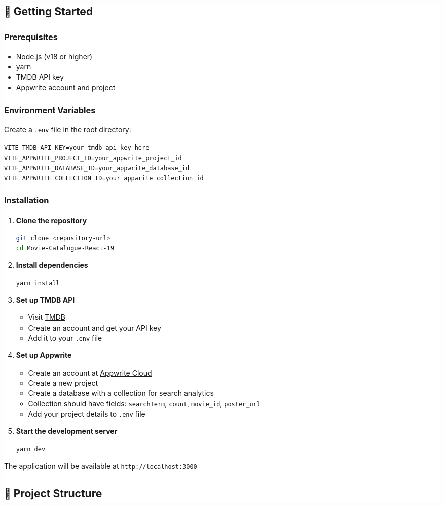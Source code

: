## 🚀 Getting Started

### Prerequisites

- Node.js (v18 or higher)
- yarn
- TMDB API key
- Appwrite account and project

### Environment Variables

Create a `.env` file in the root directory:

```env
VITE_TMDB_API_KEY=your_tmdb_api_key_here
VITE_APPWRITE_PROJECT_ID=your_appwrite_project_id
VITE_APPWRITE_DATABASE_ID=your_appwrite_database_id
VITE_APPWRITE_COLLECTION_ID=your_appwrite_collection_id
```

### Installation

1. **Clone the repository**

   ```bash
   git clone <repository-url>
   cd Movie-Catalogue-React-19
   ```

2. **Install dependencies**

   ```bash
   yarn install
   ```

3. **Set up TMDB API**

   - Visit [TMDB](https://www.themoviedb.org/settings/api)
   - Create an account and get your API key
   - Add it to your `.env` file

4. **Set up Appwrite**

   - Create an account at [Appwrite Cloud](https://cloud.appwrite.io)
   - Create a new project
   - Create a database with a collection for search analytics
   - Collection should have fields: `searchTerm`, `count`, `movie_id`, `poster_url`
   - Add your project details to `.env` file

5. **Start the development server**
   ```bash
   yarn dev
   ```

The application will be available at `http://localhost:3000`

## 📁 Project Structure
